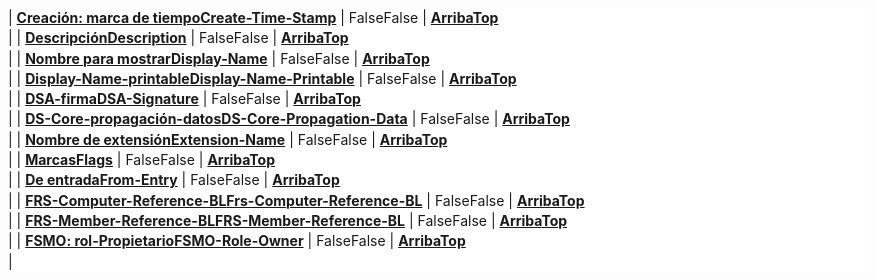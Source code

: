 | [<span data-ttu-id="a0b1c-183">**Creación: marca de tiempo**</span><span class="sxs-lookup"><span data-stu-id="a0b1c-183">**Create-Time-Stamp**</span></span>](a-createtimestamp.md)                              | <span data-ttu-id="a0b1c-184">False</span><span class="sxs-lookup"><span data-stu-id="a0b1c-184">False</span></span>     | [<span data-ttu-id="a0b1c-185">**Arriba**</span><span class="sxs-lookup"><span data-stu-id="a0b1c-185">**Top**</span></span>](c-top.md)<br/> |
| [<span data-ttu-id="a0b1c-186">**Descripción**</span><span class="sxs-lookup"><span data-stu-id="a0b1c-186">**Description**</span></span>](a-description.md)                                        | <span data-ttu-id="a0b1c-187">False</span><span class="sxs-lookup"><span data-stu-id="a0b1c-187">False</span></span>     | [<span data-ttu-id="a0b1c-188">**Arriba**</span><span class="sxs-lookup"><span data-stu-id="a0b1c-188">**Top**</span></span>](c-top.md)<br/> |
| [<span data-ttu-id="a0b1c-189">**Nombre para mostrar**</span><span class="sxs-lookup"><span data-stu-id="a0b1c-189">**Display-Name**</span></span>](a-displayname.md)                                       | <span data-ttu-id="a0b1c-190">False</span><span class="sxs-lookup"><span data-stu-id="a0b1c-190">False</span></span>     | [<span data-ttu-id="a0b1c-191">**Arriba**</span><span class="sxs-lookup"><span data-stu-id="a0b1c-191">**Top**</span></span>](c-top.md)<br/> |
| [<span data-ttu-id="a0b1c-192">**Display-Name-printable**</span><span class="sxs-lookup"><span data-stu-id="a0b1c-192">**Display-Name-Printable**</span></span>](a-displaynameprintable.md)                    | <span data-ttu-id="a0b1c-193">False</span><span class="sxs-lookup"><span data-stu-id="a0b1c-193">False</span></span>     | [<span data-ttu-id="a0b1c-194">**Arriba**</span><span class="sxs-lookup"><span data-stu-id="a0b1c-194">**Top**</span></span>](c-top.md)<br/> |
| [<span data-ttu-id="a0b1c-195">**DSA-firma**</span><span class="sxs-lookup"><span data-stu-id="a0b1c-195">**DSA-Signature**</span></span>](a-dsasignature.md)                                     | <span data-ttu-id="a0b1c-196">False</span><span class="sxs-lookup"><span data-stu-id="a0b1c-196">False</span></span>     | [<span data-ttu-id="a0b1c-197">**Arriba**</span><span class="sxs-lookup"><span data-stu-id="a0b1c-197">**Top**</span></span>](c-top.md)<br/> |
| [<span data-ttu-id="a0b1c-198">**DS-Core-propagación-datos**</span><span class="sxs-lookup"><span data-stu-id="a0b1c-198">**DS-Core-Propagation-Data**</span></span>](a-dscorepropagationdata.md)                 | <span data-ttu-id="a0b1c-199">False</span><span class="sxs-lookup"><span data-stu-id="a0b1c-199">False</span></span>     | [<span data-ttu-id="a0b1c-200">**Arriba**</span><span class="sxs-lookup"><span data-stu-id="a0b1c-200">**Top**</span></span>](c-top.md)<br/> |
| [<span data-ttu-id="a0b1c-201">**Nombre de extensión**</span><span class="sxs-lookup"><span data-stu-id="a0b1c-201">**Extension-Name**</span></span>](a-extensionname.md)                                   | <span data-ttu-id="a0b1c-202">False</span><span class="sxs-lookup"><span data-stu-id="a0b1c-202">False</span></span>     | [<span data-ttu-id="a0b1c-203">**Arriba**</span><span class="sxs-lookup"><span data-stu-id="a0b1c-203">**Top**</span></span>](c-top.md)<br/> |
| [<span data-ttu-id="a0b1c-204">**Marcas**</span><span class="sxs-lookup"><span data-stu-id="a0b1c-204">**Flags**</span></span>](a-flags.md)                                                    | <span data-ttu-id="a0b1c-205">False</span><span class="sxs-lookup"><span data-stu-id="a0b1c-205">False</span></span>     | [<span data-ttu-id="a0b1c-206">**Arriba**</span><span class="sxs-lookup"><span data-stu-id="a0b1c-206">**Top**</span></span>](c-top.md)<br/> |
| [<span data-ttu-id="a0b1c-207">**De entrada**</span><span class="sxs-lookup"><span data-stu-id="a0b1c-207">**From-Entry**</span></span>](a-fromentry.md)                                           | <span data-ttu-id="a0b1c-208">False</span><span class="sxs-lookup"><span data-stu-id="a0b1c-208">False</span></span>     | [<span data-ttu-id="a0b1c-209">**Arriba**</span><span class="sxs-lookup"><span data-stu-id="a0b1c-209">**Top**</span></span>](c-top.md)<br/> |
| [<span data-ttu-id="a0b1c-210">**FRS-Computer-Reference-BL**</span><span class="sxs-lookup"><span data-stu-id="a0b1c-210">**Frs-Computer-Reference-BL**</span></span>](a-frscomputerreferencebl.md)               | <span data-ttu-id="a0b1c-211">False</span><span class="sxs-lookup"><span data-stu-id="a0b1c-211">False</span></span>     | [<span data-ttu-id="a0b1c-212">**Arriba**</span><span class="sxs-lookup"><span data-stu-id="a0b1c-212">**Top**</span></span>](c-top.md)<br/> |
| [<span data-ttu-id="a0b1c-213">**FRS-Member-Reference-BL**</span><span class="sxs-lookup"><span data-stu-id="a0b1c-213">**FRS-Member-Reference-BL**</span></span>](a-frsmemberreferencebl.md)                   | <span data-ttu-id="a0b1c-214">False</span><span class="sxs-lookup"><span data-stu-id="a0b1c-214">False</span></span>     | [<span data-ttu-id="a0b1c-215">**Arriba**</span><span class="sxs-lookup"><span data-stu-id="a0b1c-215">**Top**</span></span>](c-top.md)<br/> |
| [<span data-ttu-id="a0b1c-216">**FSMO: rol-Propietario**</span><span class="sxs-lookup"><span data-stu-id="a0b1c-216">**FSMO-Role-Owner**</span></span>](a-fsmoroleowner.md)                                  | <span data-ttu-id="a0b1c-217">False</span><span class="sxs-lookup"><span data-stu-id="a0b1c-217">False</span></span>     | [<span data-ttu-id="a0b1c-218">**Arriba**</span><span class="sxs-lookup"><span data-stu-id="a0b1c-218">**Top**</span></span>](c-top.md)<br/> |